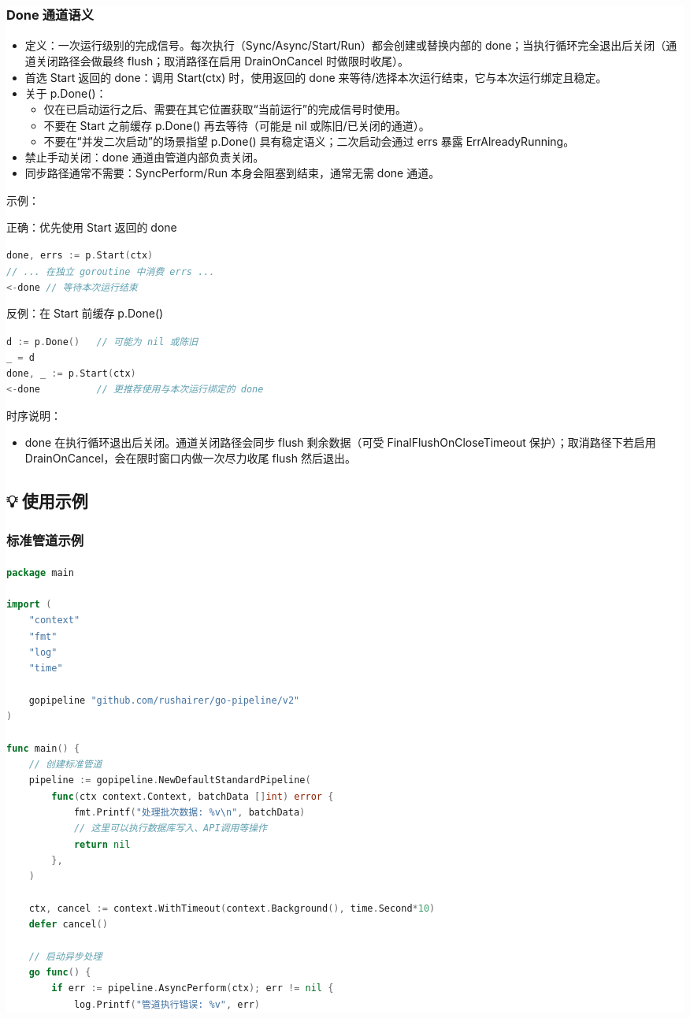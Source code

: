 ### Done 通道语义

- 定义：一次运行级别的完成信号。每次执行（Sync/Async/Start/Run）都会创建或替换内部的 done；当执行循环完全退出后关闭（通道关闭路径会做最终 flush；取消路径在启用 DrainOnCancel 时做限时收尾）。
- 首选 Start 返回的 done：调用 Start(ctx) 时，使用返回的 done 来等待/选择本次运行结束，它与本次运行绑定且稳定。
- 关于 p.Done()：
  - 仅在已启动运行之后、需要在其它位置获取“当前运行”的完成信号时使用。
  - 不要在 Start 之前缓存 p.Done() 再去等待（可能是 nil 或陈旧/已关闭的通道）。
  - 不要在“并发二次启动”的场景指望 p.Done() 具有稳定语义；二次启动会通过 errs 暴露 ErrAlreadyRunning。
- 禁止手动关闭：done 通道由管道内部负责关闭。
- 同步路径通常不需要：SyncPerform/Run 本身会阻塞到结束，通常无需 done 通道。

示例：

正确：优先使用 Start 返回的 done
```go
done, errs := p.Start(ctx)
// ... 在独立 goroutine 中消费 errs ...
<-done // 等待本次运行结束
```

反例：在 Start 前缓存 p.Done()
```go
d := p.Done()   // 可能为 nil 或陈旧
_ = d
done, _ := p.Start(ctx)
<-done          // 更推荐使用与本次运行绑定的 done
```

时序说明：
- done 在执行循环退出后关闭。通道关闭路径会同步 flush 剩余数据（可受 FinalFlushOnCloseTimeout 保护）；取消路径下若启用 DrainOnCancel，会在限时窗口内做一次尽力收尾 flush 然后退出。

## 💡 使用示例

### 标准管道示例

```go
package main

import (
    "context"
    "fmt"
    "log"
    "time"
    
    gopipeline "github.com/rushairer/go-pipeline/v2"
)

func main() {
    // 创建标准管道
    pipeline := gopipeline.NewDefaultStandardPipeline(
        func(ctx context.Context, batchData []int) error {
            fmt.Printf("处理批次数据: %v\n", batchData)
            // 这里可以执行数据库写入、API调用等操作
            return nil
        },
    )
    
    ctx, cancel := context.WithTimeout(context.Background(), time.Second*10)
    defer cancel()
    
    // 启动异步处理
    go func() {
        if err := pipeline.AsyncPerform(ctx); err != nil {
            log.Printf("管道执行错误: %v", err)
```